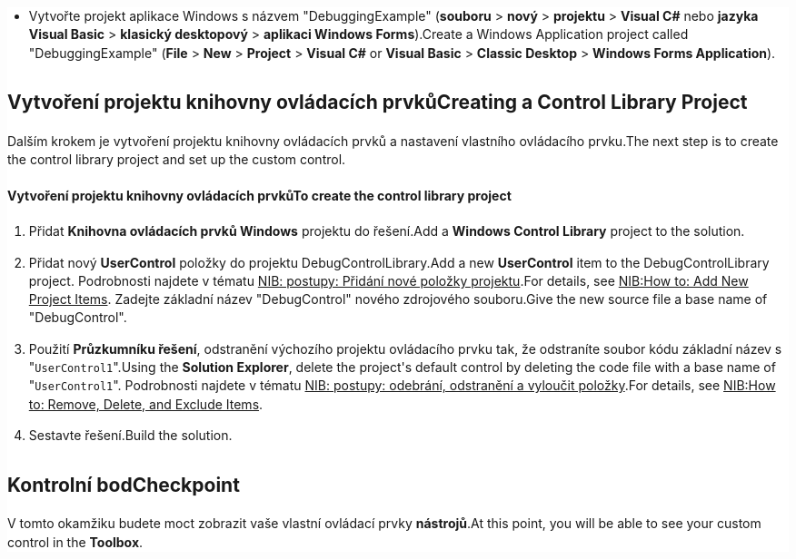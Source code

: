 -   <span data-ttu-id="b97f5-123">Vytvořte projekt aplikace Windows s názvem "DebuggingExample" (**souboru** > **nový** > **projektu**  >  **Visual C#** nebo **jazyka Visual Basic** > **klasický desktopový** > **aplikaci Windows Forms**).</span><span class="sxs-lookup"><span data-stu-id="b97f5-123">Create a Windows Application project called "DebuggingExample" (**File** > **New** > **Project** > **Visual C#** or **Visual Basic** > **Classic Desktop** > **Windows Forms Application**).</span></span>  
  
## <a name="creating-a-control-library-project"></a><span data-ttu-id="b97f5-124">Vytvoření projektu knihovny ovládacích prvků</span><span class="sxs-lookup"><span data-stu-id="b97f5-124">Creating a Control Library Project</span></span>  
 <span data-ttu-id="b97f5-125">Dalším krokem je vytvoření projektu knihovny ovládacích prvků a nastavení vlastního ovládacího prvku.</span><span class="sxs-lookup"><span data-stu-id="b97f5-125">The next step is to create the control library project and set up the custom control.</span></span>  
  
#### <a name="to-create-the-control-library-project"></a><span data-ttu-id="b97f5-126">Vytvoření projektu knihovny ovládacích prvků</span><span class="sxs-lookup"><span data-stu-id="b97f5-126">To create the control library project</span></span>  
  
1.  <span data-ttu-id="b97f5-127">Přidat **Knihovna ovládacích prvků Windows** projektu do řešení.</span><span class="sxs-lookup"><span data-stu-id="b97f5-127">Add a **Windows Control Library** project to the solution.</span></span>  
  
2.  <span data-ttu-id="b97f5-128">Přidat nový **UserControl** položky do projektu DebugControlLibrary.</span><span class="sxs-lookup"><span data-stu-id="b97f5-128">Add a new **UserControl** item to the DebugControlLibrary project.</span></span> <span data-ttu-id="b97f5-129">Podrobnosti najdete v tématu [NIB: postupy: Přidání nové položky projektu](https://msdn.microsoft.com/library/63d3e16b-de6e-4bb5-a0e3-ecec762201ce).</span><span class="sxs-lookup"><span data-stu-id="b97f5-129">For details, see [NIB:How to: Add New Project Items](https://msdn.microsoft.com/library/63d3e16b-de6e-4bb5-a0e3-ecec762201ce).</span></span> <span data-ttu-id="b97f5-130">Zadejte základní název "DebugControl" nového zdrojového souboru.</span><span class="sxs-lookup"><span data-stu-id="b97f5-130">Give the new source file a base name of "DebugControl".</span></span>  
  
3.  <span data-ttu-id="b97f5-131">Použití **Průzkumníku řešení**, odstranění výchozího projektu ovládacího prvku tak, že odstraníte soubor kódu základní název s "`UserControl1`".</span><span class="sxs-lookup"><span data-stu-id="b97f5-131">Using the **Solution Explorer**, delete the project's default control by deleting the code file with a base name of "`UserControl1`".</span></span> <span data-ttu-id="b97f5-132">Podrobnosti najdete v tématu [NIB: postupy: odebrání, odstranění a vyloučit položky](https://msdn.microsoft.com/library/6dffdc86-29c8-4eff-bcd8-e3a0dd9e9a73).</span><span class="sxs-lookup"><span data-stu-id="b97f5-132">For details, see [NIB:How to: Remove, Delete, and Exclude Items](https://msdn.microsoft.com/library/6dffdc86-29c8-4eff-bcd8-e3a0dd9e9a73).</span></span>  
  
4.  <span data-ttu-id="b97f5-133">Sestavte řešení.</span><span class="sxs-lookup"><span data-stu-id="b97f5-133">Build the solution.</span></span>  
  
## <a name="checkpoint"></a><span data-ttu-id="b97f5-134">Kontrolní bod</span><span class="sxs-lookup"><span data-stu-id="b97f5-134">Checkpoint</span></span>  
 <span data-ttu-id="b97f5-135">V tomto okamžiku budete moct zobrazit vaše vlastní ovládací prvky **nástrojů**.</span><span class="sxs-lookup"><span data-stu-id="b97f5-135">At this point, you will be able to see your custom control in the **Toolbox**.</span></span>  
  